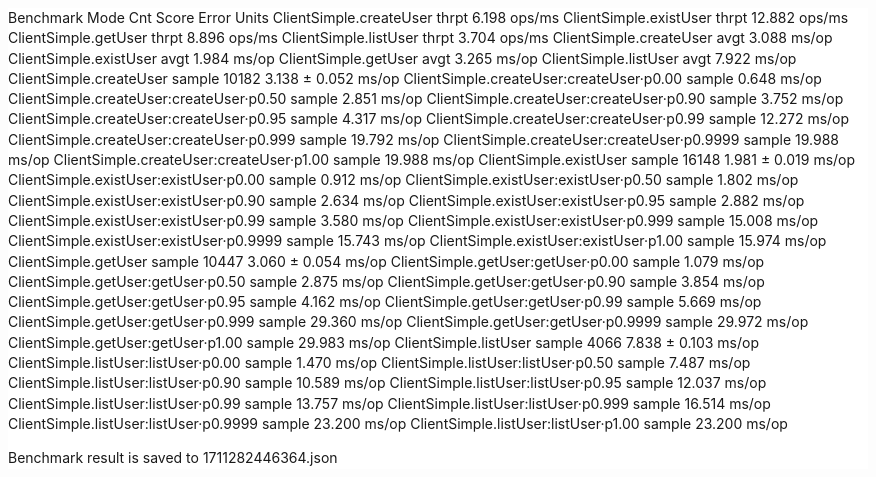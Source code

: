 Benchmark                                     Mode    Cnt   Score   Error   Units
ClientSimple.createUser                      thrpt          6.198          ops/ms
ClientSimple.existUser                       thrpt         12.882          ops/ms
ClientSimple.getUser                         thrpt          8.896          ops/ms
ClientSimple.listUser                        thrpt          3.704          ops/ms
ClientSimple.createUser                       avgt          3.088           ms/op
ClientSimple.existUser                        avgt          1.984           ms/op
ClientSimple.getUser                          avgt          3.265           ms/op
ClientSimple.listUser                         avgt          7.922           ms/op
ClientSimple.createUser                     sample  10182   3.138 ± 0.052   ms/op
ClientSimple.createUser:createUser·p0.00    sample          0.648           ms/op
ClientSimple.createUser:createUser·p0.50    sample          2.851           ms/op
ClientSimple.createUser:createUser·p0.90    sample          3.752           ms/op
ClientSimple.createUser:createUser·p0.95    sample          4.317           ms/op
ClientSimple.createUser:createUser·p0.99    sample         12.272           ms/op
ClientSimple.createUser:createUser·p0.999   sample         19.792           ms/op
ClientSimple.createUser:createUser·p0.9999  sample         19.988           ms/op
ClientSimple.createUser:createUser·p1.00    sample         19.988           ms/op
ClientSimple.existUser                      sample  16148   1.981 ± 0.019   ms/op
ClientSimple.existUser:existUser·p0.00      sample          0.912           ms/op
ClientSimple.existUser:existUser·p0.50      sample          1.802           ms/op
ClientSimple.existUser:existUser·p0.90      sample          2.634           ms/op
ClientSimple.existUser:existUser·p0.95      sample          2.882           ms/op
ClientSimple.existUser:existUser·p0.99      sample          3.580           ms/op
ClientSimple.existUser:existUser·p0.999     sample         15.008           ms/op
ClientSimple.existUser:existUser·p0.9999    sample         15.743           ms/op
ClientSimple.existUser:existUser·p1.00      sample         15.974           ms/op
ClientSimple.getUser                        sample  10447   3.060 ± 0.054   ms/op
ClientSimple.getUser:getUser·p0.00          sample          1.079           ms/op
ClientSimple.getUser:getUser·p0.50          sample          2.875           ms/op
ClientSimple.getUser:getUser·p0.90          sample          3.854           ms/op
ClientSimple.getUser:getUser·p0.95          sample          4.162           ms/op
ClientSimple.getUser:getUser·p0.99          sample          5.669           ms/op
ClientSimple.getUser:getUser·p0.999         sample         29.360           ms/op
ClientSimple.getUser:getUser·p0.9999        sample         29.972           ms/op
ClientSimple.getUser:getUser·p1.00          sample         29.983           ms/op
ClientSimple.listUser                       sample   4066   7.838 ± 0.103   ms/op
ClientSimple.listUser:listUser·p0.00        sample          1.470           ms/op
ClientSimple.listUser:listUser·p0.50        sample          7.487           ms/op
ClientSimple.listUser:listUser·p0.90        sample         10.589           ms/op
ClientSimple.listUser:listUser·p0.95        sample         12.037           ms/op
ClientSimple.listUser:listUser·p0.99        sample         13.757           ms/op
ClientSimple.listUser:listUser·p0.999       sample         16.514           ms/op
ClientSimple.listUser:listUser·p0.9999      sample         23.200           ms/op
ClientSimple.listUser:listUser·p1.00        sample         23.200           ms/op

Benchmark result is saved to 1711282446364.json
